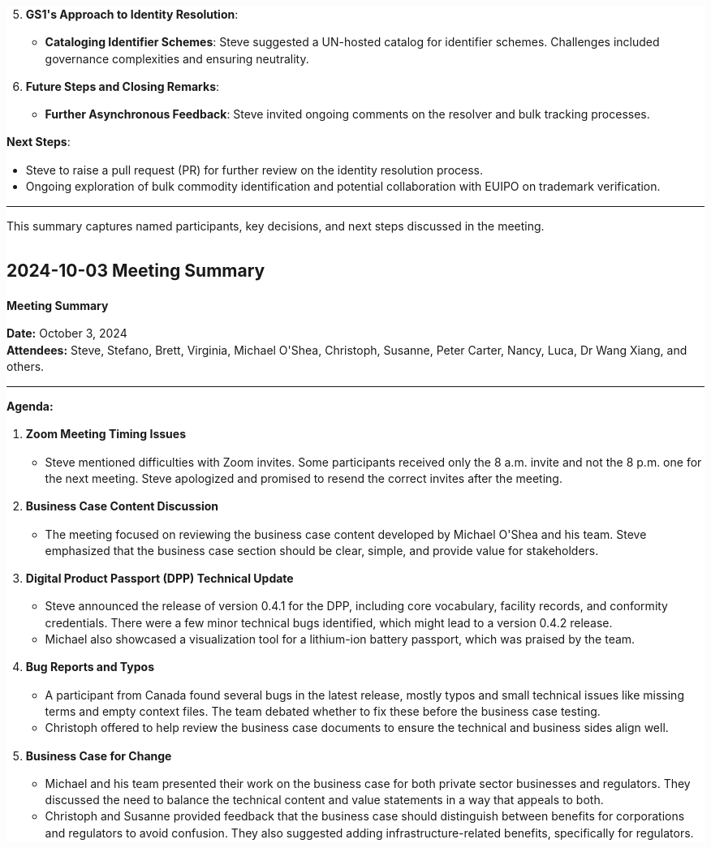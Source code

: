 5. **GS1's Approach to Identity Resolution**:
   - **Cataloging Identifier Schemes**: Steve suggested a UN-hosted catalog for identifier schemes. Challenges included governance complexities and ensuring neutrality.

6. **Future Steps and Closing Remarks**:
   - **Further Asynchronous Feedback**: Steve invited ongoing comments on the resolver and bulk tracking processes.

**Next Steps**:
- Steve to raise a pull request (PR) for further review on the identity resolution process.
- Ongoing exploration of bulk commodity identification and potential collaboration with EUIPO on trademark verification.

--- 

This summary captures named participants, key decisions, and next steps discussed in the meeting.

## 2024-10-03 Meeting Summary

**Meeting Summary**

**Date:** October 3, 2024  
**Attendees:** Steve, Stefano, Brett, Virginia, Michael O'Shea, Christoph, Susanne, Peter Carter, Nancy, Luca, Dr Wang Xiang, and others.

---

**Agenda:**
1. **Zoom Meeting Timing Issues**
   - Steve mentioned difficulties with Zoom invites. Some participants received only the 8 a.m. invite and not the 8 p.m. one for the next meeting. Steve apologized and promised to resend the correct invites after the meeting.

2. **Business Case Content Discussion**
   - The meeting focused on reviewing the business case content developed by Michael O'Shea and his team. Steve emphasized that the business case section should be clear, simple, and provide value for stakeholders. 

3. **Digital Product Passport (DPP) Technical Update**
   - Steve announced the release of version 0.4.1 for the DPP, including core vocabulary, facility records, and conformity credentials. There were a few minor technical bugs identified, which might lead to a version 0.4.2 release.
   - Michael also showcased a visualization tool for a lithium-ion battery passport, which was praised by the team.

4. **Bug Reports and Typos**
   - A participant from Canada found several bugs in the latest release, mostly typos and small technical issues like missing terms and empty context files. The team debated whether to fix these before the business case testing.
   - Christoph offered to help review the business case documents to ensure the technical and business sides align well.

5. **Business Case for Change**
   - Michael and his team presented their work on the business case for both private sector businesses and regulators. They discussed the need to balance the technical content and value statements in a way that appeals to both.
   - Christoph and Susanne provided feedback that the business case should distinguish between benefits for corporations and regulators to avoid confusion. They also suggested adding infrastructure-related benefits, specifically for regulators.
